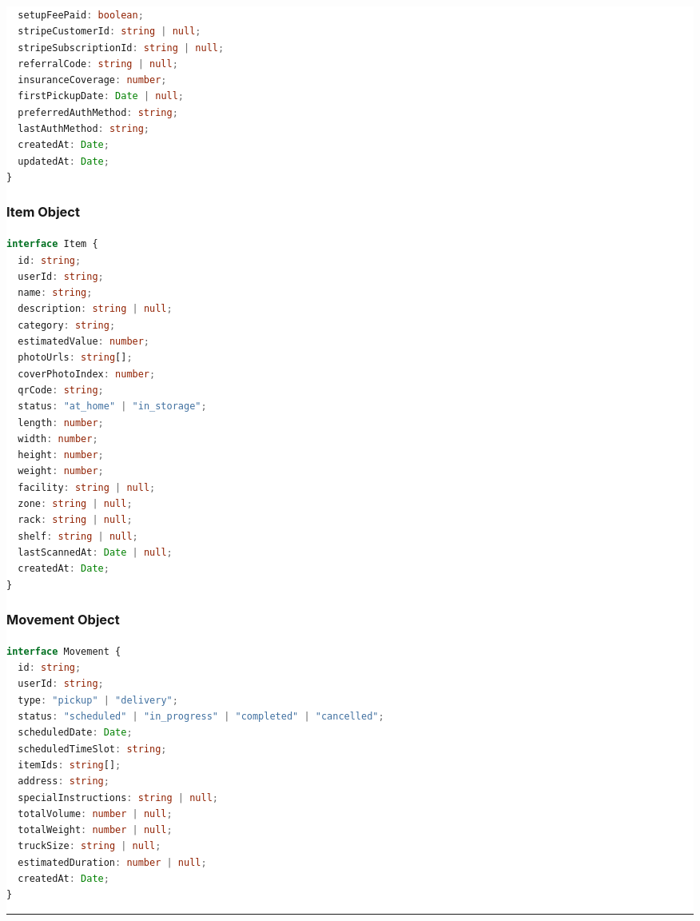 ```typescript
  setupFeePaid: boolean;
  stripeCustomerId: string | null;
  stripeSubscriptionId: string | null;
  referralCode: string | null;
  insuranceCoverage: number;
  firstPickupDate: Date | null;
  preferredAuthMethod: string;
  lastAuthMethod: string;
  createdAt: Date;
  updatedAt: Date;
}
```

### Item Object
```typescript
interface Item {
  id: string;
  userId: string;
  name: string;
  description: string | null;
  category: string;
  estimatedValue: number;
  photoUrls: string[];
  coverPhotoIndex: number;
  qrCode: string;
  status: "at_home" | "in_storage";
  length: number;
  width: number;
  height: number;
  weight: number;
  facility: string | null;
  zone: string | null;
  rack: string | null;
  shelf: string | null;
  lastScannedAt: Date | null;
  createdAt: Date;
}
```

### Movement Object
```typescript
interface Movement {
  id: string;
  userId: string;
  type: "pickup" | "delivery";
  status: "scheduled" | "in_progress" | "completed" | "cancelled";
  scheduledDate: Date;
  scheduledTimeSlot: string;
  itemIds: string[];
  address: string;
  specialInstructions: string | null;
  totalVolume: number | null;
  totalWeight: number | null;
  truckSize: string | null;
  estimatedDuration: number | null;
  createdAt: Date;
}
```

---
